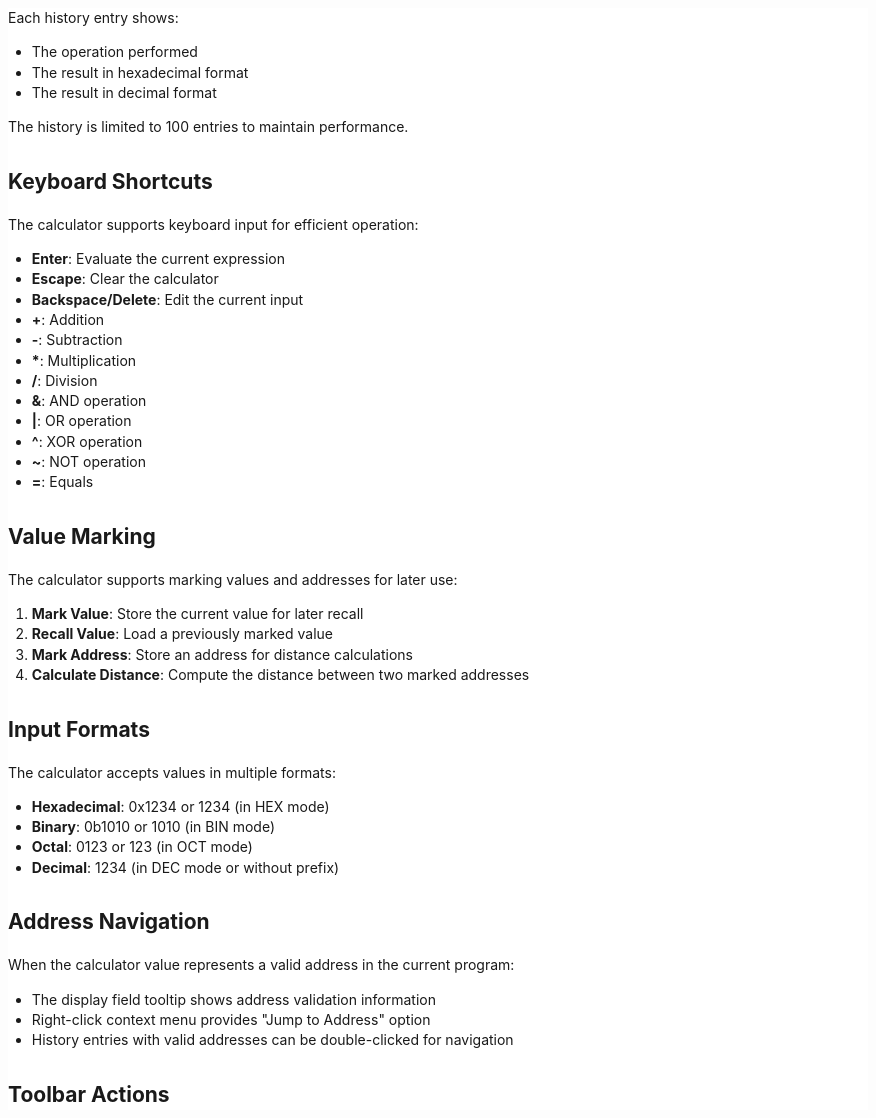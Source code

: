 Each history entry shows:
- The operation performed
- The result in hexadecimal format
- The result in decimal format

The history is limited to 100 entries to maintain performance.

## Keyboard Shortcuts

The calculator supports keyboard input for efficient operation:

- **Enter**: Evaluate the current expression
- **Escape**: Clear the calculator
- **Backspace/Delete**: Edit the current input
- **+**: Addition
- **-**: Subtraction
- **\***: Multiplication
- **/**: Division
- **&**: AND operation
- **|**: OR operation
- **^**: XOR operation
- **~**: NOT operation
- **=**: Equals

## Value Marking

The calculator supports marking values and addresses for later use:

1. **Mark Value**: Store the current value for later recall
2. **Recall Value**: Load a previously marked value
3. **Mark Address**: Store an address for distance calculations
4. **Calculate Distance**: Compute the distance between two marked addresses

## Input Formats

The calculator accepts values in multiple formats:

- **Hexadecimal**: 0x1234 or 1234 (in HEX mode)
- **Binary**: 0b1010 or 1010 (in BIN mode)
- **Octal**: 0123 or 123 (in OCT mode)
- **Decimal**: 1234 (in DEC mode or without prefix)

## Address Navigation

When the calculator value represents a valid address in the current program:

- The display field tooltip shows address validation information
- Right-click context menu provides "Jump to Address" option
- History entries with valid addresses can be double-clicked for navigation

## Toolbar Actions
